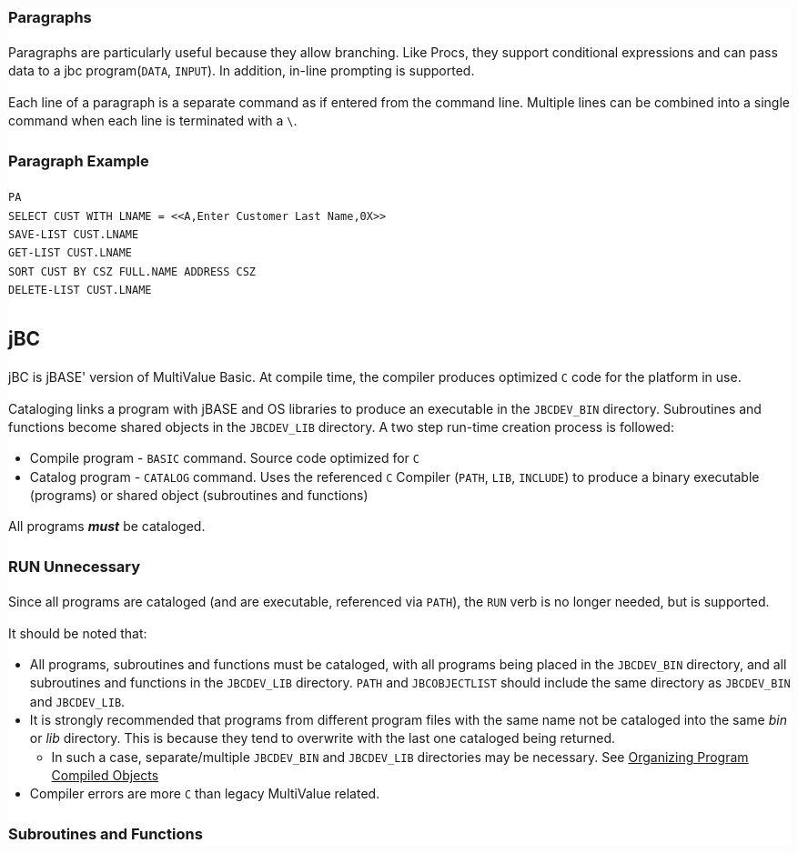 ### Paragraphs

Paragraphs are particularly useful because they allow branching. Like Procs, they support conditional expressions and can pass data to a jbc program(`DATA`, `INPUT`). In addition, in-line prompting is supported.

Each line of a paragraph is a separate command as if entered from the command line. Multiple lines can be combined into a single command when each line is terminated with a `\`.

### Paragraph Example

```
PA
SELECT CUST WITH LNAME = <<A,Enter Customer Last Name,0X>>
SAVE-LIST CUST.LNAME
GET-LIST CUST.LNAME
SORT CUST BY CSZ FULL.NAME ADDRESS CSZ
DELETE-LIST CUST.LNAME
```

## jBC

jBC is jBASE' version of MultiValue Basic. At compile time, the compiler produces optimized `C` code for the platform in use.

Cataloging links a program with jBASE and OS libraries to produce an executable in the `JBCDEV_BIN` directory. Subroutines and functions become shared objects in the `JBCDEV_LIB` directory. A two step run-time creation process is followed:

- Compile program - `BASIC` command. Source code optimized for `C`
- Catalog program - `CATALOG` command. Uses the referenced `C` Compiler (`PATH`, `LIB`, `INCLUDE`) to produce a binary executable (programs) or shared object (subroutines and functions)

All programs **_must_** be cataloged.

### RUN Unnecessary

Since all programs are cataloged (and are executable, referenced via `PATH`), the `RUN` verb is no longer needed, but is supported.

It should be noted that:

- All programs, subroutines and functions must be cataloged, with all programs being placed in the `JBCDEV_BIN` directory, and all subroutines and functions in the `JBCDEV_LIB` directory. `PATH` and `JBCOBJECTLIST` should include the same directory as `JBCDEV_BIN` and `JBCDEV_LIB`.
- It is strongly recommended that programs from different program files with the same name not be cataloged into the same _bin_ or _lib_ directory. This is because they tend to overwrite with the last one cataloged being returned.
  - In such a case, separate/multiple `JBCDEV_BIN` and `JBCDEV_LIB` directories may be necessary. See [Organizing Program Compiled Objects](./../../coding-corner/organizing-program-compiled-objects/README.md)
- Compiler errors are more `C` than legacy MultiValue related.

### Subroutines and Functions
